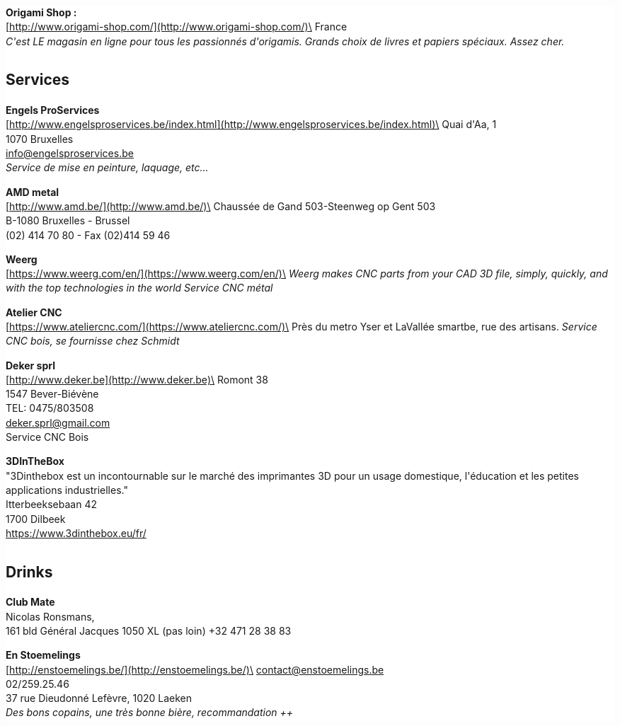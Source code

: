 **Origami Shop :**\
[http://www.origami-shop.com/](http://www.origami-shop.com/)\
France\
_C'est LE magasin en ligne pour tous les passionnés d'origamis. Grands choix de livres et papiers spéciaux. Assez cher._

## Services

**Engels ProServices**\
[http://www.engelsproservices.be/index.html](http://www.engelsproservices.be/index.html)\
Quai d'Aa, 1\
1070 Bruxelles\
info@engelsproservices.be\
_Service de mise en peinture, laquage, etc..._

**AMD metal**\
[http://www.amd.be/](http://www.amd.be/)\
Chaussée de Gand 503-Steenweg op Gent 503\
B-1080 Bruxelles - Brussel\
(02) 414 70 80 - Fax (02)414 59 46

**Weerg**\
[https://www.weerg.com/en/](https://www.weerg.com/en/)\
_Weerg makes CNC parts from your CAD 3D file, simply, quickly, and with the top technologies in the world Service CNC métal_

**Atelier CNC**\
[https://www.ateliercnc.com/](https://www.ateliercnc.com/)\
Près du metro Yser et LaVallée smartbe, rue des artisans. _Service CNC bois, se fournisse chez Schmidt_

**Deker sprl**\
[http://www.deker.be](http://www.deker.be)\
Romont 38\
1547 Bever-Biévène\
TEL: 0475/803508\
deker.sprl@gmail.com\
Service CNC Bois

**3DInTheBox**\
"3Dinthebox est un incontournable sur le marché des imprimantes 3D pour un usage domestique, l'éducation et les petites applications industrielles."\
Itterbeeksebaan 42\
1700 Dilbeek\
https://www.3dinthebox.eu/fr/

## Drinks

**Club Mate**\
Nicolas Ronsmans,\
161 bld Général Jacques 1050 XL (pas loin) +32 471 28 38 83

**En Stoemelings**\
[http://enstoemelings.be/](http://enstoemelings.be/)\
contact@enstoemelings.be\
02/259.25.46\
37 rue Dieudonné Lefèvre, 1020 Laeken\
_Des bons copains, une très bonne bière, recommandation ++_
